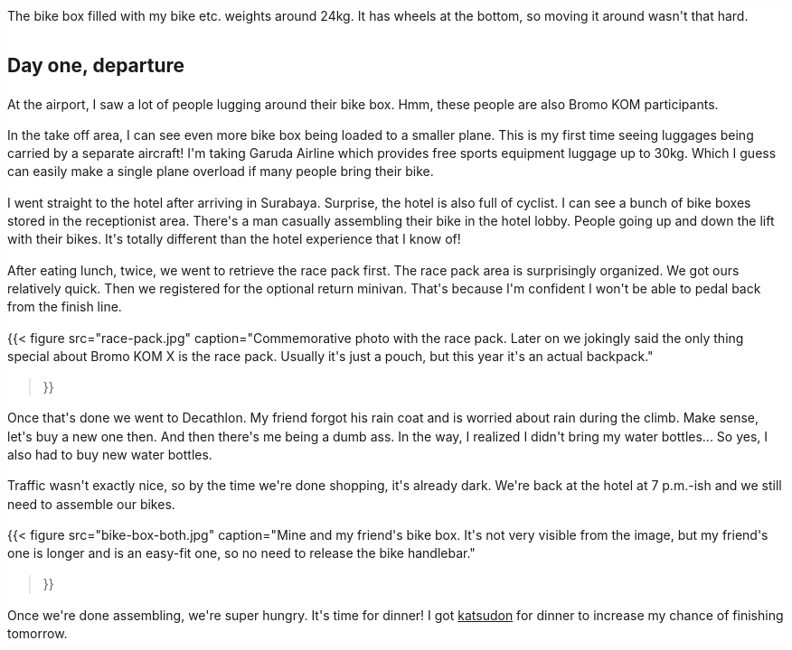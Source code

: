 The bike box filled with my bike etc. weights around 24kg.
It has wheels at the bottom, so moving it around wasn't that hard.

## Day one, departure

At the airport, I saw a lot of people lugging around their bike box.
Hmm, these people are also Bromo KOM participants.

In the take off area, I can see even more bike box being loaded
to a smaller plane.
This is my first time seeing luggages being carried by a separate aircraft!
I'm taking Garuda Airline which provides free sports equipment luggage
up to 30kg.
Which I guess can easily make a single plane overload if many people
bring their bike.

I went straight to the hotel after arriving in Surabaya.
Surprise, the hotel is also full of cyclist.
I can see a bunch of bike boxes stored in the receptionist area.
There's a man casually assembling their bike in the hotel lobby.
People going up and down the lift with their bikes.
It's totally different than the hotel experience that I know of!

After eating lunch, twice, we went to retrieve the race pack first.
The race pack area is surprisingly organized.
We got ours relatively quick.
Then we registered for the optional return minivan.
That's because I'm confident I won't be able to pedal back from the finish line.

{{< figure
 src="race-pack.jpg"
 caption="Commemorative photo with the race pack. Later on we jokingly said the only thing special about Bromo KOM X is the race pack. Usually it's just a pouch, but this year it's an actual backpack."
>}}

Once that's done we went to Decathlon.
My friend forgot his rain coat and is worried about rain during the climb.
Make sense, let's buy a new one then.
And then there's me being a dumb ass.
In the way, I realized I didn't bring my water bottles...
So yes, I also had to buy new water bottles.

Traffic wasn't exactly nice, so by the time we're done shopping,
it's already dark.
We're back at the hotel at 7 p.m.-ish and we still need to assemble our bikes.

{{< figure
 src="bike-box-both.jpg"
 caption="Mine and my friend's bike box. It's not very visible from the image, but my friend's one is longer and is an easy-fit one, so no need to release the bike handlebar."
>}}

Once we're done assembling, we're super hungry.
It's time for dinner!
I got [katsudon][katsudon] for dinner to increase my chance of finishing tomorrow.


[katsudon]: https://en.wikipedia.org/wiki/Katsudon